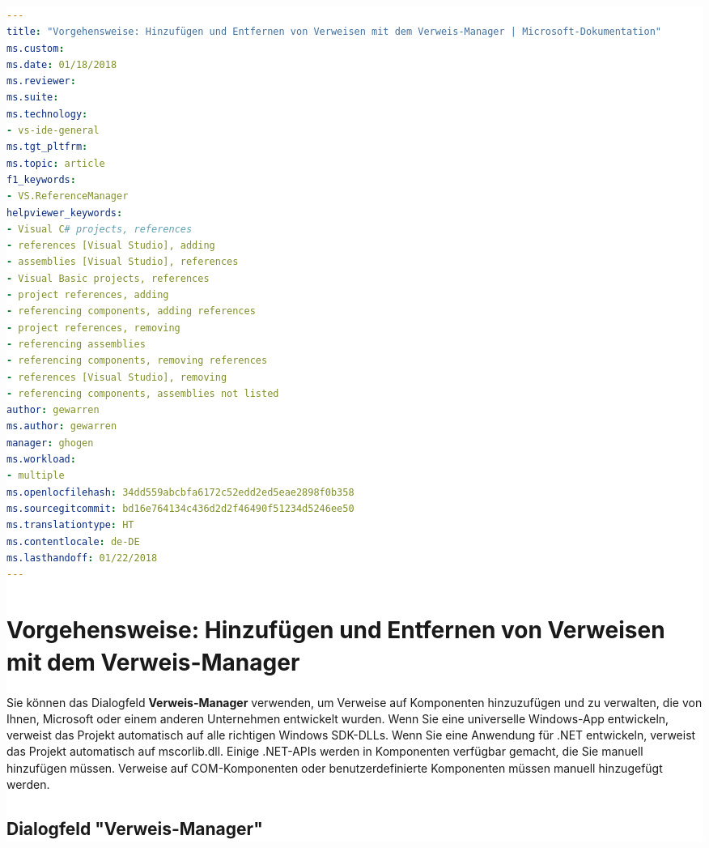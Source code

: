 ```yaml
---
title: "Vorgehensweise: Hinzufügen und Entfernen von Verweisen mit dem Verweis-Manager | Microsoft-Dokumentation"
ms.custom: 
ms.date: 01/18/2018
ms.reviewer: 
ms.suite: 
ms.technology:
- vs-ide-general
ms.tgt_pltfrm: 
ms.topic: article
f1_keywords:
- VS.ReferenceManager
helpviewer_keywords:
- Visual C# projects, references
- references [Visual Studio], adding
- assemblies [Visual Studio], references
- Visual Basic projects, references
- project references, adding
- referencing components, adding references
- project references, removing
- referencing assemblies
- referencing components, removing references
- references [Visual Studio], removing
- referencing components, assemblies not listed
author: gewarren
ms.author: gewarren
manager: ghogen
ms.workload:
- multiple
ms.openlocfilehash: 34dd559abcbfa6172c52edd2ed5eae2898f0b358
ms.sourcegitcommit: bd16e764134c436d2d2f46490f51234d5246ee50
ms.translationtype: HT
ms.contentlocale: de-DE
ms.lasthandoff: 01/22/2018
---
```

# <a name="how-to-add-or-remove-references-by-using-the-reference-manager"></a>Vorgehensweise: Hinzufügen und Entfernen von Verweisen mit dem Verweis-Manager

Sie können das Dialogfeld **Verweis-Manager** verwenden, um Verweise auf Komponenten hinzuzufügen und zu verwalten, die von Ihnen, Microsoft oder einem anderen Unternehmen entwickelt wurden. Wenn Sie eine universelle Windows-App entwickeln, verweist das Projekt automatisch auf alle richtigen Windows SDK-DLLs. Wenn Sie eine Anwendung für .NET entwickeln, verweist das Projekt automatisch auf mscorlib.dll. Einige .NET-APIs werden in Komponenten verfügbar gemacht, die Sie manuell hinzufügen müssen. Verweise auf COM-Komponenten oder benutzerdefinierte Komponenten müssen manuell hinzugefügt werden.

## <a name="reference-manager-dialog-box"></a>Dialogfeld "Verweis-Manager"
